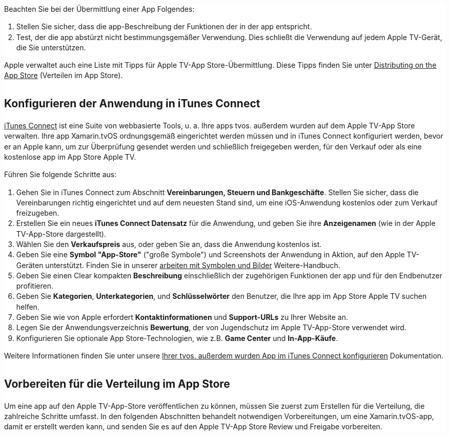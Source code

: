 Beachten Sie bei der Übermittlung einer App Folgendes:

1. Stellen Sie sicher, dass die app-Beschreibung der Funktionen der in der app entspricht.
2. Test, der die app abstürzt nicht bestimmungsgemäßer Verwendung. Dies schließt die Verwendung auf jedem Apple TV-Gerät, die Sie unterstützen.


Apple verwaltet auch eine Liste mit Tipps für Apple TV-App Store-Übermittlung. Diese Tipps finden Sie unter [Distributing on the App Store](https://developer.apple.com/appstore/resources/submission/tips.html) (Verteilen im App Store).

<a name="Configuring_your_Application_in_iTunes_Connect" />

## <a name="configuring-your-application-in-itunes-connect"></a>Konfigurieren der Anwendung in iTunes Connect

[iTunes Connect](https://itunesconnect.apple.com/WebObjects/iTunesConnect.woa) ist eine Suite von webbasierte Tools, u. a. Ihre apps tvos. außerdem wurden auf dem Apple TV-App Store verwalten. Ihre app Xamarin.tvOS ordnungsgemäß eingerichtet werden müssen und in iTunes Connect konfiguriert werden, bevor er an Apple kann, um zur Überprüfung gesendet werden und schließlich freigegeben werden, für den Verkauf oder als eine kostenlose app im App Store Apple TV.

Führen Sie folgende Schritte aus:

1. Gehen Sie in iTunes Connect zum Abschnitt **Vereinbarungen, Steuern und Bankgeschäfte**. Stellen Sie sicher, dass die Vereinbarungen richtig eingerichtet und auf dem neuesten Stand sind, um eine iOS-Anwendung kostenlos oder zum Verkauf freizugeben.
2. Erstellen Sie ein neues **iTunes Connect Datensatz** für die Anwendung, und geben Sie ihre **Anzeigenamen** (wie in der Apple TV-App-Store dargestellt).
3. Wählen Sie den **Verkaufspreis** aus, oder geben Sie an, dass die Anwendung kostenlos ist.
4. Geben Sie eine **Symbol "App-Store"** ("große Symbole") und Screenshots der Anwendung in Aktion, auf den Apple TV-Geräten unterstützt. Finden Sie in unserer [arbeiten mit Symbolen und Bilder](~/ios/tvos/app-fundamentals/icons-images.md) Weitere-Handbuch.
5. Geben Sie einen Clear kompakten **Beschreibung** einschließlich der zugehörigen Funktionen der app und für den Endbenutzer profitieren.
6. Geben Sie **Kategorien**, **Unterkategorien**, und **Schlüsselwörter** den Benutzer, die Ihre app im App Store Apple TV suchen helfen.
7. Geben Sie wie von Apple erfordert **Kontaktinformationen** und **Support-URLs** zu Ihrer Website an.
8. Legen Sie der Anwendungsverzeichnis **Bewertung**, der von Jugendschutz im Apple TV-App-Store verwendet wird.
9. Konfigurieren Sie optionale App Store-Technologien, wie z.B. **Game Center** und **In-App-Käufe**.

Weitere Informationen finden Sie unter unsere [Ihrer tvos. außerdem wurden App im iTunes Connect konfigurieren](~/ios/tvos/deploy-test/app-distribution/itunes-connect.md) Dokumentation.

<a name="Preparing_for_App_Store_Distribution" />

## <a name="preparing-for-app-store-distribution"></a>Vorbereiten für die Verteilung im App Store

Um eine app auf den Apple TV-App-Store veröffentlichen zu können, müssen Sie zuerst zum Erstellen für die Verteilung, die zahlreiche Schritte umfasst. In den folgenden Abschnitten behandelt notwendigen Vorbereitungen, um eine Xamarin.tvOS-app, damit er erstellt werden kann, und senden Sie es auf den Apple TV-App Store Review und Freigabe vorbereiten.
